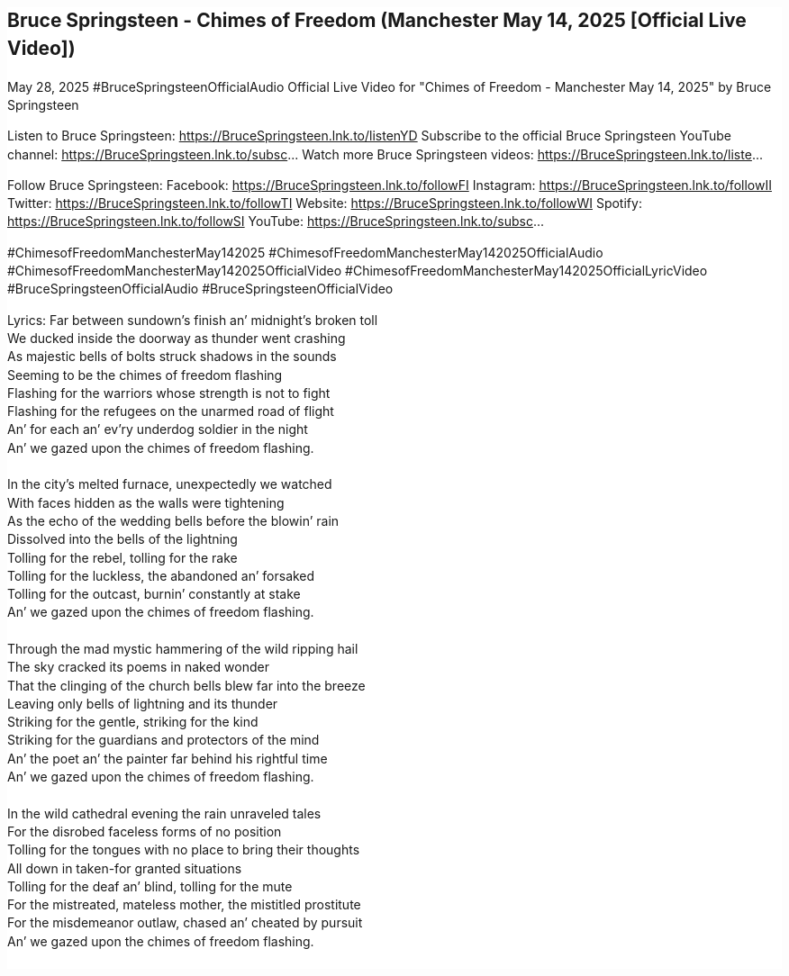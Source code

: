 ## Bruce Springsteen - Chimes of Freedom (Manchester May 14, 2025 [Official Live Video])

<iframe width="560" height="315" src="https://www.youtube.com/embed/HK1WMIHRsQM?si=8GzHBzExZ-br4CVB" title="YouTube video player" frameborder="0" allow="accelerometer; autoplay; clipboard-write; encrypted-media; gyroscope; picture-in-picture; web-share" referrerpolicy="strict-origin-when-cross-origin" allowfullscreen></iframe>

May 28, 2025 #BruceSpringsteenOfficialAudio
Official Live Video for "Chimes of Freedom - Manchester May 14, 2025" by Bruce Springsteen

Listen to Bruce Springsteen: https://BruceSpringsteen.lnk.to/listenYD 
Subscribe to the official Bruce Springsteen YouTube channel: https://BruceSpringsteen.lnk.to/subsc...
Watch more Bruce Springsteen videos: https://BruceSpringsteen.lnk.to/liste...

Follow Bruce Springsteen: 
Facebook: https://BruceSpringsteen.lnk.to/followFI
Instagram: https://BruceSpringsteen.lnk.to/followII
Twitter: https://BruceSpringsteen.lnk.to/followTI
Website: https://BruceSpringsteen.lnk.to/followWI
Spotify: https://BruceSpringsteen.lnk.to/followSI
YouTube: https://BruceSpringsteen.lnk.to/subsc...

#ChimesofFreedomManchesterMay142025 #ChimesofFreedomManchesterMay142025OfficialAudio #ChimesofFreedomManchesterMay142025OfficialVideo #ChimesofFreedomManchesterMay142025OfficialLyricVideo #BruceSpringsteenOfficialAudio #BruceSpringsteenOfficialVideo

Lyrics:
Far between sundown’s finish an’ midnight’s broken toll<br />
We ducked inside the doorway as thunder went crashing<br />
As majestic bells of bolts struck shadows in the sounds<br />
Seeming to be the chimes of freedom flashing<br />
Flashing for the warriors whose strength is not to fight<br />
Flashing for the refugees on the unarmed road of flight<br />
An’ for each an’ ev’ry underdog soldier in the night<br />
An’ we gazed upon the chimes of freedom flashing.<br />
<br />
In the city’s melted furnace, unexpectedly we watched<br />
With faces hidden as the walls were tightening<br />
As the echo of the wedding bells before the blowin’ rain<br />
Dissolved into the bells of the lightning<br />
Tolling for the rebel, tolling for the rake<br />
Tolling for the luckless, the abandoned an’ forsaked<br />
Tolling for the outcast, burnin’ constantly at stake<br />
An’ we gazed upon the chimes of freedom flashing.<br />
<br />
Through the mad mystic hammering of the wild ripping hail<br />
The sky cracked its poems in naked wonder<br />
That the clinging of the church bells blew far into the breeze<br />
Leaving only bells of lightning and its thunder<br />
Striking for the gentle, striking for the kind<br />
Striking for the guardians and protectors of the mind<br />
An’ the poet an’ the painter far behind his rightful time<br />
An’ we gazed upon the chimes of freedom flashing.<br />
<br />
In the wild cathedral evening the rain unraveled tales<br />
For the disrobed faceless forms of no position<br />
Tolling for the tongues with no place to bring their thoughts<br />
All down in taken-for granted situations<br />
Tolling for the deaf an’ blind, tolling for the mute<br />
For the mistreated, mateless mother, the mistitled prostitute<br />
For the misdemeanor outlaw, chased an’ cheated by pursuit<br />
An’ we gazed upon the chimes of freedom flashing.<br />
<br />